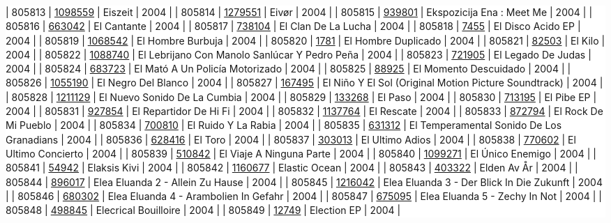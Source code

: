 | 805813 | [1098559](https://www.discogs.com/master/1098559) | Eiszeit | 2004 |
| 805814 | [1279551](https://www.discogs.com/master/1279551) | Eivør | 2004 |
| 805815 | [939801](https://www.discogs.com/master/939801) | Ekspozicija Ena : Meet Me | 2004 |
| 805816 | [663042](https://www.discogs.com/master/663042) | El Cantante | 2004 |
| 805817 | [738104](https://www.discogs.com/master/738104) | El Clan De La Lucha | 2004 |
| 805818 | [7455](https://www.discogs.com/master/7455) | El Disco Acido EP | 2004 |
| 805819 | [1068542](https://www.discogs.com/master/1068542) | El Hombre Burbuja | 2004 |
| 805820 | [1781](https://www.discogs.com/master/1781) | El Hombre Duplicado | 2004 |
| 805821 | [82503](https://www.discogs.com/master/82503) | El Kilo | 2004 |
| 805822 | [1088740](https://www.discogs.com/master/1088740) | El Lebrijano Con Manolo Sanlúcar Y Pedro Peña | 2004 |
| 805823 | [721905](https://www.discogs.com/master/721905) | El Legado De Judas | 2004 |
| 805824 | [683723](https://www.discogs.com/master/683723) | El Mató A Un Policía Motorizado | 2004 |
| 805825 | [88925](https://www.discogs.com/master/88925) | El Momento Descuidado | 2004 |
| 805826 | [1055190](https://www.discogs.com/master/1055190) | El Negro Del Blanco | 2004 |
| 805827 | [167495](https://www.discogs.com/master/167495) | El Niño Y El Sol (Original Motion Picture Soundtrack) | 2004 |
| 805828 | [1211129](https://www.discogs.com/master/1211129) | El Nuevo Sonido De La Cumbia | 2004 |
| 805829 | [133268](https://www.discogs.com/master/133268) | El Paso | 2004 |
| 805830 | [713195](https://www.discogs.com/master/713195) | El Pibe EP | 2004 |
| 805831 | [927854](https://www.discogs.com/master/927854) | El Repartidor De Hi Fi | 2004 |
| 805832 | [1137764](https://www.discogs.com/master/1137764) | El Rescate | 2004 |
| 805833 | [872794](https://www.discogs.com/master/872794) | El Rock De Mi Pueblo | 2004 |
| 805834 | [700810](https://www.discogs.com/master/700810) | El Ruido Y La Rabia | 2004 |
| 805835 | [631312](https://www.discogs.com/master/631312) | El Temperamental Sonido De Los Granadians | 2004 |
| 805836 | [628416](https://www.discogs.com/master/628416) | El Toro | 2004 |
| 805837 | [303013](https://www.discogs.com/master/303013) | El Ultimo Adios | 2004 |
| 805838 | [770602](https://www.discogs.com/master/770602) | El Ultimo Concierto | 2004 |
| 805839 | [510842](https://www.discogs.com/master/510842) | El Viaje A Ninguna Parte | 2004 |
| 805840 | [1099271](https://www.discogs.com/master/1099271) | El Único Enemigo | 2004 |
| 805841 | [54942](https://www.discogs.com/master/54942) | Elaksis Kivi | 2004 |
| 805842 | [1160677](https://www.discogs.com/master/1160677) | Elastic Ocean | 2004 |
| 805843 | [403322](https://www.discogs.com/master/403322) | Elden Av År | 2004 |
| 805844 | [896017](https://www.discogs.com/master/896017) | Elea Eluanda 2 - Allein Zu Hause | 2004 |
| 805845 | [1216042](https://www.discogs.com/master/1216042) | Elea Eluanda 3 - Der Blick In Die Zukunft | 2004 |
| 805846 | [680302](https://www.discogs.com/master/680302) | Elea Eluanda 4 - Arambolien In Gefahr | 2004 |
| 805847 | [675095](https://www.discogs.com/master/675095) | Elea Eluanda 5 - Zechy In Not | 2004 |
| 805848 | [498845](https://www.discogs.com/master/498845) | Elecrical Bouilloire | 2004 |
| 805849 | [12749](https://www.discogs.com/master/12749) | Election EP | 2004 |
